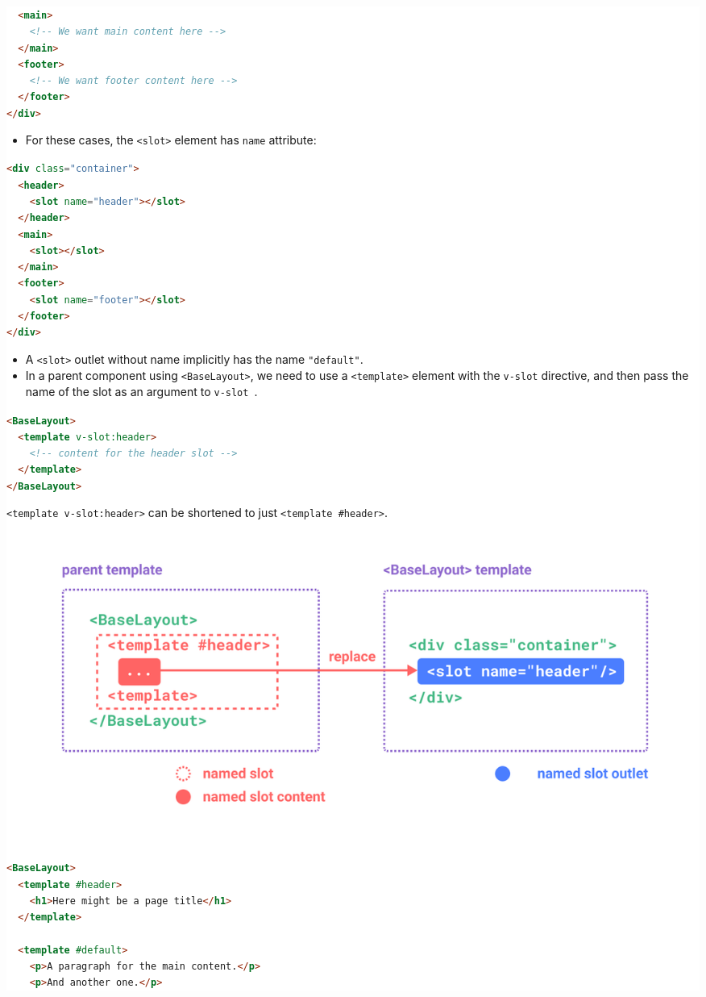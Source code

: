 ```html
  <main>
    <!-- We want main content here -->
  </main>
  <footer>
    <!-- We want footer content here -->
  </footer>
</div>
```
- For these cases, the `<slot>` element has `name` attribute:
```html
<div class="container">
  <header>
    <slot name="header"></slot>
  </header>
  <main>
    <slot></slot>
  </main>
  <footer>
    <slot name="footer"></slot>
  </footer>
</div>
```
- A `<slot>` outlet without name implicitly has the name `"default"`.
- In a parent component using `<BaseLayout>`, we need to use a `<template>` element with the `v-slot` directive, and then pass the name of the slot as an argument to `v-slot `.
```html
<BaseLayout>
  <template v-slot:header>
    <!-- content for the header slot -->
  </template>
</BaseLayout>
```
`<template v-slot:header>` can be shortened to just `<template #header>`.
![](./img/2023-04-20-14-07-53.png)
```html
<BaseLayout>
  <template #header>
    <h1>Here might be a page title</h1>
  </template>

  <template #default>
    <p>A paragraph for the main content.</p>
    <p>And another one.</p>
```